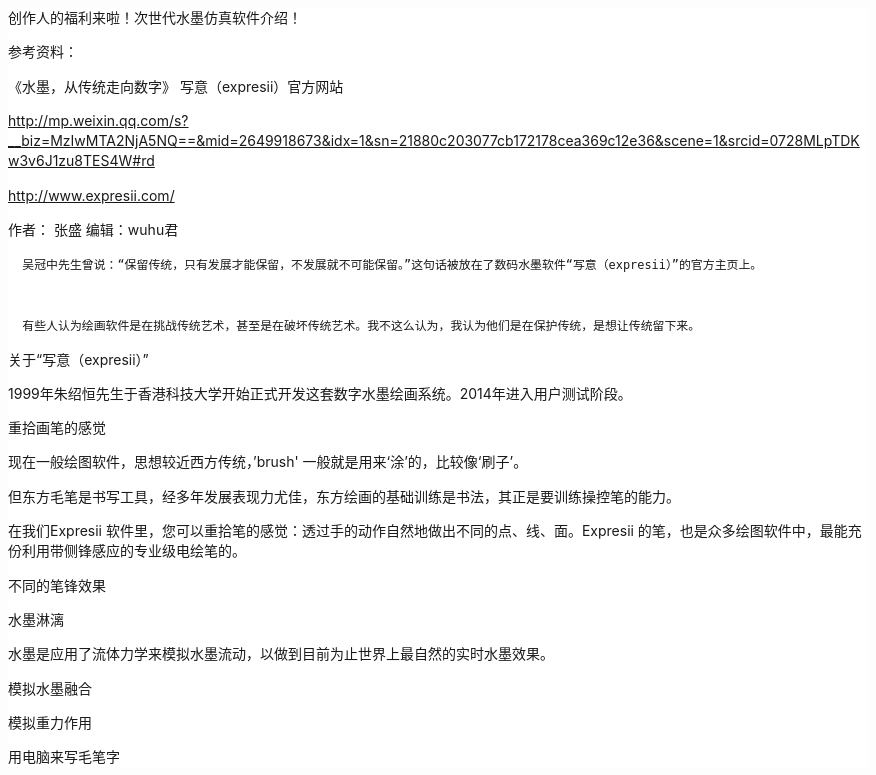 

创作人的福利来啦！次世代水墨仿真软件介绍！


参考资料：

《水墨，从传统走向数字》   写意（expresii）官方网站


http://mp.weixin.qq.com/s?__biz=MzIwMTA2NjA5NQ==&mid=2649918673&idx=1&sn=21880c203077cb172178cea369c12e36&scene=1&srcid=0728MLpTDKw3v6J1zu8TES4W#rd


http://www.expresii.com/


作者： 张盛 编辑：wuhu君


      吴冠中先生曾说：“保留传统，只有发展才能保留，不发展就不可能保留。”这句话被放在了数码水墨软件“写意（expresii）”的官方主页上。


      有些人认为绘画软件是在挑战传统艺术，甚至是在破坏传统艺术。我不这么认为，我认为他们是在保护传统，是想让传统留下来。






关于“写意（expresii）”



1999年朱绍恒先生于香港科技大学开始正式开发这套数字水墨绘画系统。2014年进入用户测试阶段。




重拾画笔的感觉



现在一般绘图软件，思想较近西方传统，’brush'  一般就是用来‘涂’的，比较像‘刷子’。


但东方毛笔是书写工具，经多年发展表现力尤佳，东方绘画的基础训练是书法，其正是要训练操控笔的能力。


在我们Expresii 软件里，您可以重拾笔的感觉：透过手的动作自然地做出不同的点、线、面。Expresii 的笔，也是众多绘图软件中，最能充份利用带侧锋感应的专业级电绘笔的。



不同的笔锋效果



水墨淋漓 



水墨是应用了流体力学来模拟水墨流动，以做到目前为止世界上最自然的实时水墨效果。


模拟水墨融合



模拟重力作用


用电脑来写毛笔字


